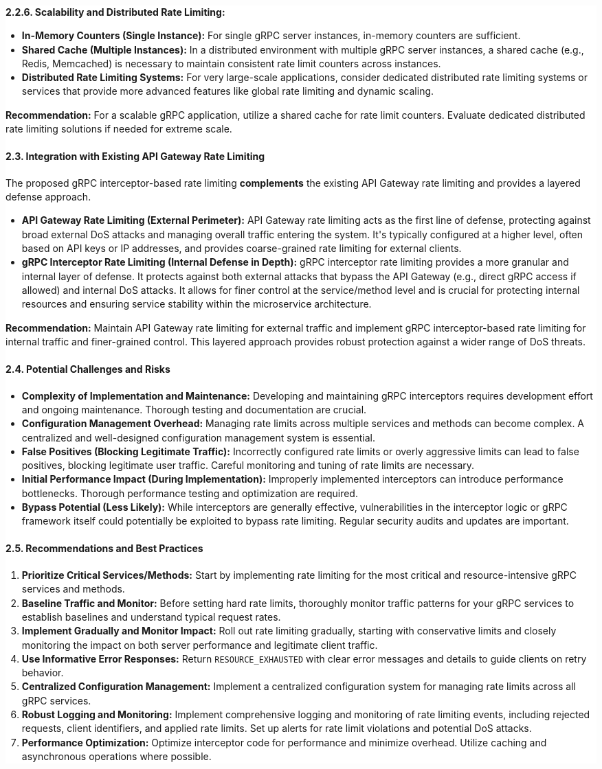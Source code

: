 **2.2.6. Scalability and Distributed Rate Limiting:**

*   **In-Memory Counters (Single Instance):** For single gRPC server instances, in-memory counters are sufficient.
*   **Shared Cache (Multiple Instances):** In a distributed environment with multiple gRPC server instances, a shared cache (e.g., Redis, Memcached) is necessary to maintain consistent rate limit counters across instances.
*   **Distributed Rate Limiting Systems:** For very large-scale applications, consider dedicated distributed rate limiting systems or services that provide more advanced features like global rate limiting and dynamic scaling.

**Recommendation:** For a scalable gRPC application, utilize a shared cache for rate limit counters. Evaluate dedicated distributed rate limiting solutions if needed for extreme scale.

#### 2.3. Integration with Existing API Gateway Rate Limiting

The proposed gRPC interceptor-based rate limiting **complements** the existing API Gateway rate limiting and provides a layered defense approach.

*   **API Gateway Rate Limiting (External Perimeter):**  API Gateway rate limiting acts as the first line of defense, protecting against broad external DoS attacks and managing overall traffic entering the system. It's typically configured at a higher level, often based on API keys or IP addresses, and provides coarse-grained rate limiting for external clients.
*   **gRPC Interceptor Rate Limiting (Internal Defense in Depth):**  gRPC interceptor rate limiting provides a more granular and internal layer of defense. It protects against both external attacks that bypass the API Gateway (e.g., direct gRPC access if allowed) and internal DoS attacks. It allows for finer control at the service/method level and is crucial for protecting internal resources and ensuring service stability within the microservice architecture.

**Recommendation:** Maintain API Gateway rate limiting for external traffic and implement gRPC interceptor-based rate limiting for internal traffic and finer-grained control. This layered approach provides robust protection against a wider range of DoS threats.

#### 2.4. Potential Challenges and Risks

*   **Complexity of Implementation and Maintenance:** Developing and maintaining gRPC interceptors requires development effort and ongoing maintenance. Thorough testing and documentation are crucial.
*   **Configuration Management Overhead:** Managing rate limits across multiple services and methods can become complex. A centralized and well-designed configuration management system is essential.
*   **False Positives (Blocking Legitimate Traffic):** Incorrectly configured rate limits or overly aggressive limits can lead to false positives, blocking legitimate user traffic. Careful monitoring and tuning of rate limits are necessary.
*   **Initial Performance Impact (During Implementation):**  Improperly implemented interceptors can introduce performance bottlenecks. Thorough performance testing and optimization are required.
*   **Bypass Potential (Less Likely):** While interceptors are generally effective, vulnerabilities in the interceptor logic or gRPC framework itself could potentially be exploited to bypass rate limiting. Regular security audits and updates are important.

#### 2.5. Recommendations and Best Practices

1.  **Prioritize Critical Services/Methods:** Start by implementing rate limiting for the most critical and resource-intensive gRPC services and methods.
2.  **Baseline Traffic and Monitor:** Before setting hard rate limits, thoroughly monitor traffic patterns for your gRPC services to establish baselines and understand typical request rates.
3.  **Implement Gradually and Monitor Impact:** Roll out rate limiting gradually, starting with conservative limits and closely monitoring the impact on both server performance and legitimate client traffic.
4.  **Use Informative Error Responses:** Return `RESOURCE_EXHAUSTED` with clear error messages and details to guide clients on retry behavior.
5.  **Centralized Configuration Management:** Implement a centralized configuration system for managing rate limits across all gRPC services.
6.  **Robust Logging and Monitoring:** Implement comprehensive logging and monitoring of rate limiting events, including rejected requests, client identifiers, and applied rate limits. Set up alerts for rate limit violations and potential DoS attacks.
7.  **Performance Optimization:** Optimize interceptor code for performance and minimize overhead. Utilize caching and asynchronous operations where possible.